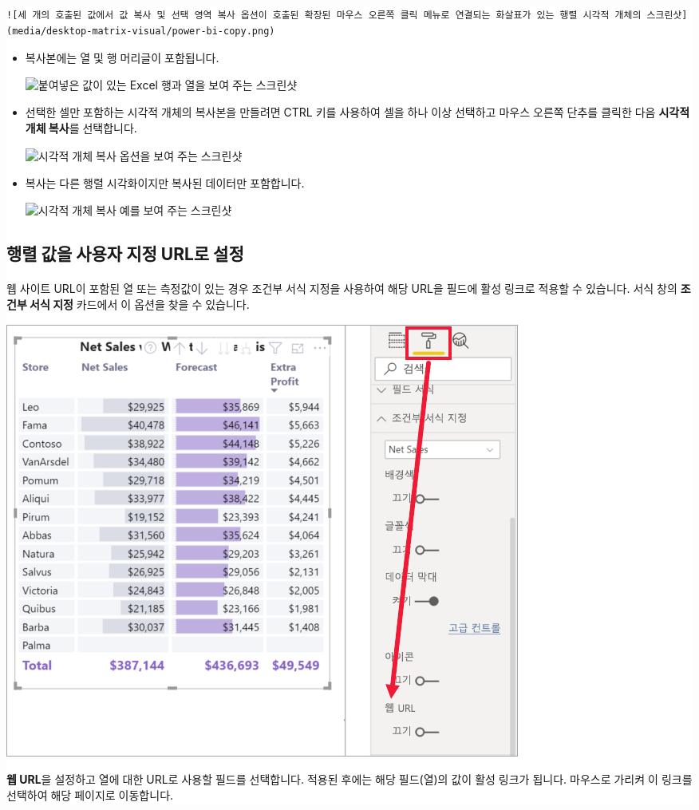     ![세 개의 호출된 값에서 값 복사 및 선택 영역 복사 옵션이 호출된 확장된 마우스 오른쪽 클릭 메뉴로 연결되는 화살표가 있는 행렬 시각적 개체의 스크린샷](media/desktop-matrix-visual/power-bi-copy.png)

* 복사본에는 열 및 행 머리글이 포함됩니다.

    ![붙여넣은 값이 있는 Excel 행과 열을 보여 주는 스크린샷](media/desktop-matrix-visual/power-bi-copy-selection.png)

* 선택한 셀만 포함하는 시각적 개체의 복사본을 만들려면 CTRL 키를 사용하여 셀을 하나 이상 선택하고 마우스 오른쪽 단추를 클릭한 다음 **시각적 개체 복사**를 선택합니다.

    ![시각적 개체 복사 옵션을 보여 주는 스크린샷](media/desktop-matrix-visual/power-bi-copy-visual.png)

* 복사는 다른 행렬 시각화이지만 복사된 데이터만 포함합니다.

    ![시각적 개체 복사 예를 보여 주는 스크린샷](media/desktop-matrix-visual/power-bi-copy-visual-example.png)

## <a name="setting-a-matrix-value-as-a-custom-url"></a>행렬 값을 사용자 지정 URL로 설정

웹 사이트 URL이 포함된 열 또는 측정값이 있는 경우 조건부 서식 지정을 사용하여 해당 URL을 필드에 활성 링크로 적용할 수 있습니다. 서식 창의 **조건부 서식 지정** 카드에서 이 옵션을 찾을 수 있습니다.

![선택한 행을 표시하는 필터 카드](media/desktop-matrix-visual/power-bi-web-url.png)

**웹 URL**을 설정하고 열에 대한 URL로 사용할 필드를 선택합니다. 적용된 후에는 해당 필드(열)의 값이 활성 링크가 됩니다. 마우스로 가리켜 이 링크를 선택하여 해당 페이지로 이동합니다. 

